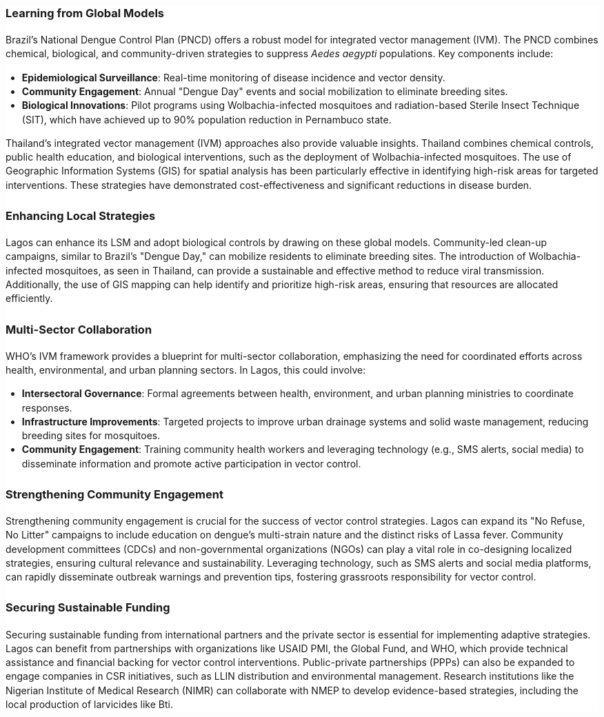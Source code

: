 ### Learning from Global Models

Brazil’s National Dengue Control Plan (PNCD) offers a robust model for integrated vector management (IVM). The PNCD combines chemical, biological, and community-driven strategies to suppress *Aedes aegypti* populations. Key components include:
- **Epidemiological Surveillance**: Real-time monitoring of disease incidence and vector density.
- **Community Engagement**: Annual "Dengue Day" events and social mobilization to eliminate breeding sites.
- **Biological Innovations**: Pilot programs using Wolbachia-infected mosquitoes and radiation-based Sterile Insect Technique (SIT), which have achieved up to 90% population reduction in Pernambuco state.

Thailand’s integrated vector management (IVM) approaches also provide valuable insights. Thailand combines chemical controls, public health education, and biological interventions, such as the deployment of Wolbachia-infected mosquitoes. The use of Geographic Information Systems (GIS) for spatial analysis has been particularly effective in identifying high-risk areas for targeted interventions. These strategies have demonstrated cost-effectiveness and significant reductions in disease burden.

### Enhancing Local Strategies

Lagos can enhance its LSM and adopt biological controls by drawing on these global models. Community-led clean-up campaigns, similar to Brazil’s "Dengue Day," can mobilize residents to eliminate breeding sites. The introduction of Wolbachia-infected mosquitoes, as seen in Thailand, can provide a sustainable and effective method to reduce viral transmission. Additionally, the use of GIS mapping can help identify and prioritize high-risk areas, ensuring that resources are allocated efficiently.

### Multi-Sector Collaboration

WHO’s IVM framework provides a blueprint for multi-sector collaboration, emphasizing the need for coordinated efforts across health, environmental, and urban planning sectors. In Lagos, this could involve:
- **Intersectoral Governance**: Formal agreements between health, environment, and urban planning ministries to coordinate responses.
- **Infrastructure Improvements**: Targeted projects to improve urban drainage systems and solid waste management, reducing breeding sites for mosquitoes.
- **Community Engagement**: Training community health workers and leveraging technology (e.g., SMS alerts, social media) to disseminate information and promote active participation in vector control.

### Strengthening Community Engagement

Strengthening community engagement is crucial for the success of vector control strategies. Lagos can expand its "No Refuse, No Litter" campaigns to include education on dengue’s multi-strain nature and the distinct risks of Lassa fever. Community development committees (CDCs) and non-governmental organizations (NGOs) can play a vital role in co-designing localized strategies, ensuring cultural relevance and sustainability. Leveraging technology, such as SMS alerts and social media platforms, can rapidly disseminate outbreak warnings and prevention tips, fostering grassroots responsibility for vector control.

### Securing Sustainable Funding

Securing sustainable funding from international partners and the private sector is essential for implementing adaptive strategies. Lagos can benefit from partnerships with organizations like USAID PMI, the Global Fund, and WHO, which provide technical assistance and financial backing for vector control interventions. Public-private partnerships (PPPs) can also be expanded to engage companies in CSR initiatives, such as LLIN distribution and environmental management. Research institutions like the Nigerian Institute of Medical Research (NIMR) can collaborate with NMEP to develop evidence-based strategies, including the local production of larvicides like Bti.
